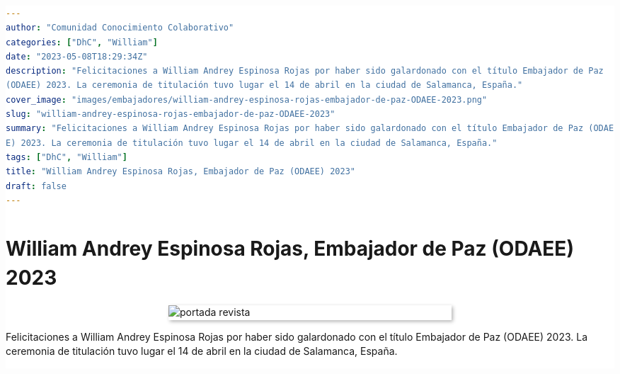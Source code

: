 ```yaml
---
author: "Comunidad Conocimiento Colaborativo"
categories: ["DhC", "William"]
date: "2023-05-08T18:29:34Z"
description: "Felicitaciones a William Andrey Espinosa Rojas por haber sido galardonado con el título Embajador de Paz (ODAEE) 2023. La ceremonia de titulación tuvo lugar el 14 de abril en la ciudad de Salamanca, España."
cover_image: "images/embajadores/william-andrey-espinosa-rojas-embajador-de-paz-ODAEE-2023.png"
slug: "william-andrey-espinosa-rojas-embajador-de-paz-ODAEE-2023"
summary: "Felicitaciones a William Andrey Espinosa Rojas por haber sido galardonado con el título Embajador de Paz (ODAEE) 2023. La ceremonia de titulación tuvo lugar el 14 de abril en la ciudad de Salamanca, España."
tags: ["DhC", "William"]
title: "William Andrey Espinosa Rojas, Embajador de Paz (ODAEE) 2023"
draft: false
---
```


# William Andrey Espinosa Rojas, Embajador de Paz (ODAEE) 2023

<img src="/images/embajadores/william-andrey-espinosa-rojas-embajador-de-paz-ODAEE-2023.png" alt="portada revista" style="width:100%; max-width:400px; display:block; margin:auto; box-shadow: 2px 2px 5px rgba(0,0,0,0.3)">

Felicitaciones a William Andrey Espinosa Rojas por haber sido galardonado con el título Embajador de Paz (ODAEE) 2023. La ceremonia de titulación tuvo lugar el 14 de abril en la ciudad de Salamanca, España.

<div style="display: flex; justify-content: center;">
<iframe width="560" height="315" src="https://www.youtube.com/embed/KW0PdU3E1qw" title="YouTube video player" frameborder="0" allow="accelerometer; autoplay; clipboard-write; encrypted-media; gyroscope; picture-in-picture; web-share" allowfullscreen></iframe>
</div>
